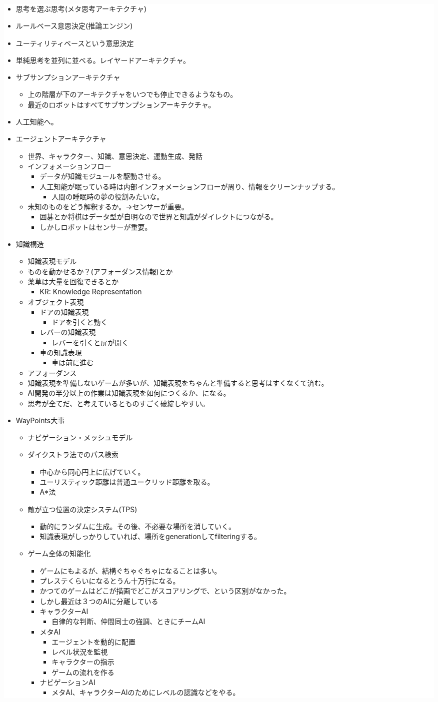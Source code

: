 - 思考を選ぶ思考(メタ思考アーキテクチャ)
- ルールベース意思決定(推論エンジン)
- ユーティリティベースという意思決定
- 単純思考を並列に並べる。レイヤードアーキテクチャ。
- サブサンプションアーキテクチャ
    - 上の階層が下のアーキテクチャをいつでも停止できるようなもの。
    - 最近のロボットはすべてサブサンプションアーキテクチャ。

- 人工知能へ。

- エージェントアーキテクチャ
    - 世界、キャラクター、知識、意思決定、運動生成、発話
    - インフォメーションフロー
        - データが知識モジュールを駆動させる。
        - 人工知能が眠っている時は内部インフォメーションフローが周り、情報をクリーンナップする。
            - 人間の睡眠時の夢の役割みたいな。
    - 未知のものをどう解釈するか。→センサーが重要。
        - 囲碁とか将棋はデータ型が自明なので世界と知識がダイレクトにつながる。
        - しかしロボットはセンサーが重要。
    
- 知識構造
    - 知識表現モデル
    - ものを動かせるか？(アフォーダンス情報)とか
    - 薬草は大量を回復できるとか
        - KR: Knowledge Representation
    - オブジェクト表現
        - ドアの知識表現
            - ドアを引くと動く
        - レバーの知識表現
            - レバーを引くと扉が開く
        - 車の知識表現
            - 車は前に進む
    - アフォーダンス
    - 知識表現を準備しないゲームが多いが、知識表現をちゃんと準備すると思考はすくなくて済む。
    - AI開発の半分以上の作業は知識表現を如何につくるか、になる。
    - 思考が全てだ、と考えているとものすごく破綻しやすい。
    
- WayPoints大事
    - ナビゲーション・メッシュモデル
    - ダイクストラ法でのパス検索
        - 中心から同心円上に広げていく。
        - ユーリスティック距離は普通ユークリッド距離を取る。
        - A*法
    
    - 敵が立つ位置の決定システム(TPS)
        - 動的にランダムに生成。その後、不必要な場所を消していく。
        - 知識表現がしっかりしていれば、場所をgenerationしてfilteringする。
    - ゲーム全体の知能化
        - ゲームにもよるが、結構ぐちゃぐちゃになることは多い。
        - プレステくらいになるとうん十万行になる。
        - かつてのゲームはどこが描画でどこがスコアリングで、という区別がなかった。
        - しかし最近は３つのAIに分離している
        - キャラクターAI
            - 自律的な判断、仲間同士の強調、ときにチームAI
        - メタAI
            - エージェントを動的に配置
            - レベル状況を監視
            - キャラクターの指示
            - ゲームの流れを作る
        - ナビゲーションAI
            - メタAI、キャラクターAIのためにレベルの認識などをやる。
        
